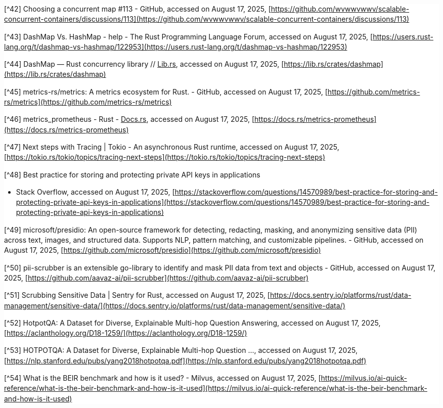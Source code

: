 [^42] Choosing a concurrent map #113 - GitHub, accessed on August 17, 2025,
[https://github.com/wvwwvwwv/scalable-concurrent-containers/discussions/113](https://github.com/wvwwvwwv/scalable-concurrent-containers/discussions/113)

[^43] DashMap Vs. HashMap - help - The Rust Programming Language Forum,
accessed on August 17, 2025,
[https://users.rust-lang.org/t/dashmap-vs-hashmap/122953](https://users.rust-lang.org/t/dashmap-vs-hashmap/122953)

[^44] DashMap — Rust concurrency library // [Lib.rs](http://Lib.rs), accessed
on August 17, 2025,
[https://lib.rs/crates/dashmap](https://lib.rs/crates/dashmap)

[^45] metrics-rs/metrics: A metrics ecosystem for Rust. - GitHub, accessed on
August 17, 2025,
[https://github.com/metrics-rs/metrics](https://github.com/metrics-rs/metrics)

[^46] metrics_prometheus - Rust - [Docs.rs](http://Docs.rs), accessed on August
17, 2025,
[https://docs.rs/metrics-prometheus](https://docs.rs/metrics-prometheus)

[^47] Next steps with Tracing | Tokio - An asynchronous Rust runtime, accessed
on August 17, 2025,
[https://tokio.rs/tokio/topics/tracing-next-steps](https://tokio.rs/tokio/topics/tracing-next-steps)

[^48] Best practice for storing and protecting private API keys in applications

- Stack Overflow, accessed on August 17, 2025,
[https://stackoverflow.com/questions/14570989/best-practice-for-storing-and-protecting-private-api-keys-in-applications](https://stackoverflow.com/questions/14570989/best-practice-for-storing-and-protecting-private-api-keys-in-applications)

[^49] microsoft/presidio: An open-source framework for detecting, redacting,
masking, and anonymizing sensitive data (PII) across text, images, and
structured data. Supports NLP, pattern matching, and customizable pipelines. -
GitHub, accessed on August 17, 2025,
[https://github.com/microsoft/presidio](https://github.com/microsoft/presidio)

[^50] pii-scrubber is an extensible go-library to identify and mask PII data
from text and objects - GitHub, accessed on August 17, 2025,
[https://github.com/aavaz-ai/pii-scrubber](https://github.com/aavaz-ai/pii-scrubber)

[^51] Scrubbing Sensitive Data | Sentry for Rust, accessed on August 17, 2025,
[https://docs.sentry.io/platforms/rust/data-management/sensitive-data/](https://docs.sentry.io/platforms/rust/data-management/sensitive-data/)

[^52] HotpotQA: A Dataset for Diverse, Explainable Multi-hop Question
Answering, accessed on August 17, 2025,
[https://aclanthology.org/D18-1259/](https://aclanthology.org/D18-1259/)

[^53] HOTPOTQA: A Dataset for Diverse, Explainable Multi-hop Question ...,
accessed on August 17, 2025,
[https://nlp.stanford.edu/pubs/yang2018hotpotqa.pdf](https://nlp.stanford.edu/pubs/yang2018hotpotqa.pdf)

[^54] What is the BEIR benchmark and how is it used? - Milvus, accessed on
August 17, 2025,
[https://milvus.io/ai-quick-reference/what-is-the-beir-benchmark-and-how-is-it-used](https://milvus.io/ai-quick-reference/what-is-the-beir-benchmark-and-how-is-it-used)
